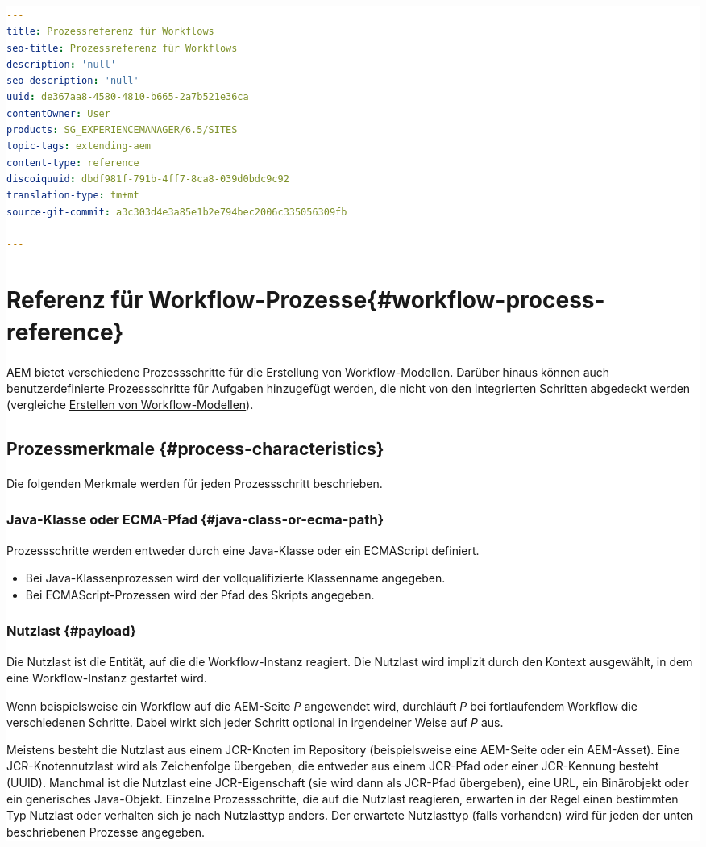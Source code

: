 ```yaml
---
title: Prozessreferenz für Workflows
seo-title: Prozessreferenz für Workflows
description: 'null'
seo-description: 'null'
uuid: de367aa8-4580-4810-b665-2a7b521e36ca
contentOwner: User
products: SG_EXPERIENCEMANAGER/6.5/SITES
topic-tags: extending-aem
content-type: reference
discoiquuid: dbdf981f-791b-4ff7-8ca8-039d0bdc9c92
translation-type: tm+mt
source-git-commit: a3c303d4e3a85e1b2e794bec2006c335056309fb

---
```



# Referenz für Workflow-Prozesse{#workflow-process-reference}

AEM bietet verschiedene Prozessschritte für die Erstellung von Workflow-Modellen. Darüber hinaus können auch benutzerdefinierte Prozessschritte für Aufgaben hinzugefügt werden, die nicht von den integrierten Schritten abgedeckt werden (vergleiche [Erstellen von Workflow-Modellen](/help/sites-developing/workflows-models.md)).

## Prozessmerkmale {#process-characteristics}

Die folgenden Merkmale werden für jeden Prozessschritt beschrieben.

### Java-Klasse oder ECMA-Pfad {#java-class-or-ecma-path}

Prozessschritte werden entweder durch eine Java-Klasse oder ein ECMAScript definiert.

* Bei Java-Klassenprozessen wird der vollqualifizierte Klassenname angegeben.
* Bei ECMAScript-Prozessen wird der Pfad des Skripts angegeben.

### Nutzlast {#payload}

Die Nutzlast ist die Entität, auf die die Workflow-Instanz reagiert. Die Nutzlast wird implizit durch den Kontext ausgewählt, in dem eine Workflow-Instanz gestartet wird.

Wenn beispielsweise ein Workflow auf die AEM-Seite *P* angewendet wird, durchläuft *P* bei fortlaufendem Workflow die verschiedenen Schritte. Dabei wirkt sich jeder Schritt optional in irgendeiner Weise auf *P* aus.

Meistens besteht die Nutzlast aus einem JCR-Knoten im Repository (beispielsweise eine AEM-Seite oder ein AEM-Asset). Eine JCR-Knotennutzlast wird als Zeichenfolge übergeben, die entweder aus einem JCR-Pfad oder einer JCR-Kennung besteht (UUID). Manchmal ist die Nutzlast eine JCR-Eigenschaft (sie wird dann als JCR-Pfad übergeben), eine URL, ein Binärobjekt oder ein generisches Java-Objekt. Einzelne Prozessschritte, die auf die Nutzlast reagieren, erwarten in der Regel einen bestimmten Typ Nutzlast oder verhalten sich je nach Nutzlasttyp anders. Der erwartete Nutzlasttyp (falls vorhanden) wird für jeden der unten beschriebenen Prozesse angegeben.
